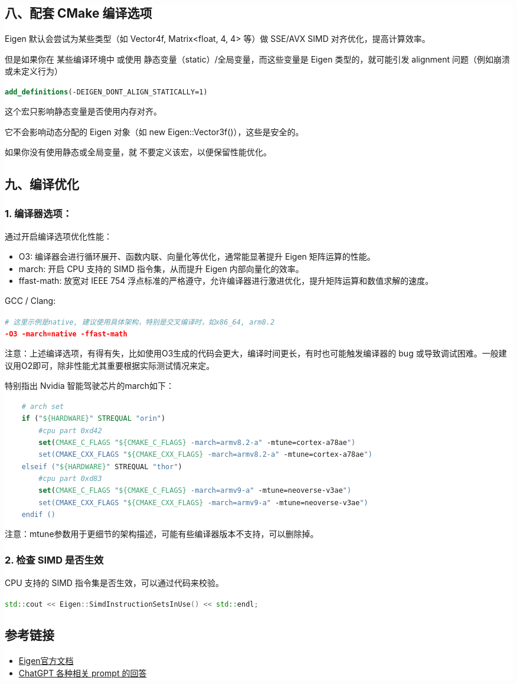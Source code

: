## 八、配套 CMake 编译选项

Eigen 默认会尝试为某些类型（如 Vector4f, Matrix<float, 4, 4> 等）做 SSE/AVX SIMD 对齐优化，提高计算效率。

但是如果你在 某些编译环境中 或使用 静态变量（static）/全局变量，而这些变量是 Eigen 类型的，就可能引发 alignment 问题（例如崩溃或未定义行为）

```cmake
add_definitions(-DEIGEN_DONT_ALIGN_STATICALLY=1)
```

这个宏只影响静态变量是否使用内存对齐。

它不会影响动态分配的 Eigen 对象（如 new Eigen::Vector3f()），这些是安全的。

如果你没有使用静态或全局变量，就 不要定义该宏，以便保留性能优化。

## 九、编译优化

### 1. 编译器选项：
通过开启编译选项优化性能：
- O3: 编译器会进行循环展开、函数内联、向量化等优化，通常能显著提升 Eigen 矩阵运算的性能。
- march: 开启 CPU 支持的 SIMD 指令集，从而提升 Eigen 内部向量化的效率。
- ffast-math:  放宽对 IEEE 754 浮点标准的严格遵守，允许编译器进行激进优化，提升矩阵运算和数值求解的速度。

GCC / Clang:
```cmake
# 这里示例是native, 建议使用具体架构，特别是交叉编译时，如x86_64, arm8.2
-O3 -march=native -ffast-math
```
注意：上述编译选项，有得有失，比如使用O3生成的代码会更大，编译时间更长，有时也可能触发编译器的 bug 或导致调试困难。一般建议用O2即可，除非性能尤其重要根据实际测试情况来定。

特别指出 Nvidia 智能驾驶芯片的march如下：
```cmake
    # arch set
    if ("${HARDWARE}" STREQUAL "orin")
        #cpu part 0xd42
        set(CMAKE_C_FLAGS "${CMAKE_C_FLAGS} -march=armv8.2-a" -mtune=cortex-a78ae")
        set(CMAKE_CXX_FLAGS "${CMAKE_CXX_FLAGS} -march=armv8.2-a" -mtune=cortex-a78ae")
    elseif ("${HARDWARE}" STREQUAL "thor")
        #cpu part 0xd83
        set(CMAKE_C_FLAGS "${CMAKE_C_FLAGS} -march=armv9-a" -mtune=neoverse-v3ae")
        set(CMAKE_CXX_FLAGS "${CMAKE_CXX_FLAGS} -march=armv9-a" -mtune=neoverse-v3ae")
    endif ()
```
注意：mtune参数用于更细节的架构描述，可能有些编译器版本不支持，可以删除掉。

### 2. 检查 SIMD 是否生效

CPU 支持的 SIMD 指令集是否生效，可以通过代码来校验。

```cpp
std::cout << Eigen::SimdInstructionSetsInUse() << std::endl;
```

## 参考链接
- [Eigen官方文档](https://eigen.tuxfamily.org/index.php?title=Main_Page)
- [ChatGPT 各种相关 prompt 的回答](https://chatgpt.com/)

